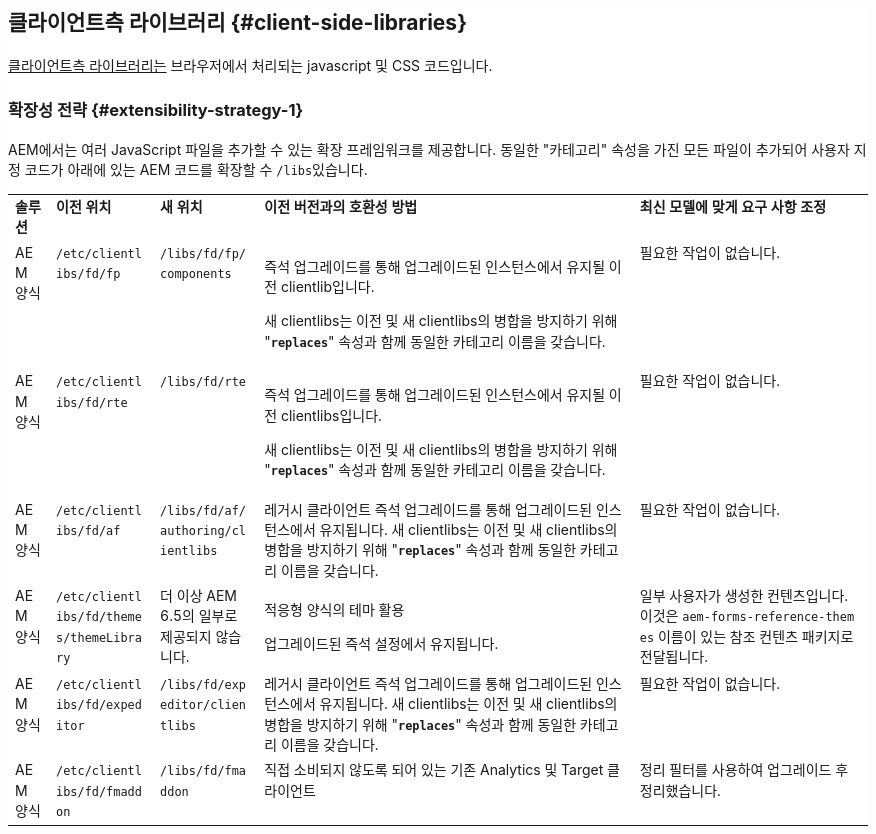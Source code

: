 ## 클라이언트측 라이브러리 {#client-side-libraries}

[클라이언트측 라이브러리는](https://helpx.adobe.com/experience-manager/6-3/help/sites-developing/clientlibs.html) 브라우저에서 처리되는 javascript 및 CSS 코드입니다.

### 확장성 전략 {#extensibility-strategy-1}

AEM에서는 여러 JavaScript 파일을 추가할 수 있는 확장 프레임워크를 제공합니다. 동일한 &quot;카테고리&quot; 속성을 가진 모든 파일이 추가되어 사용자 지정 코드가 아래에 있는 AEM 코드를 확장할 수 `/libs`있습니다.

<table>
 <tbody>
  <tr>
   <td><strong>솔루션</strong></td>
   <td><strong>이전 위치</strong><br /> </td>
   <td><strong>새 위치</strong></td>
   <td><strong>이전 버전과의 호환성 방법</strong></td>
   <td><strong>최신 모델에 맞게 요구 사항 조정</strong></td>
  </tr>
  <tr>
   <td>AEM 양식</td>
   <td><code>/etc/clientlibs/fd/fp</code></td>
   <td><code>/libs/fd/fp/components</code></td>
   <td><p>즉석 업그레이드를 통해 업그레이드된 인스턴스에서 유지될 이전 clientlib입니다.</p> <p>새 clientlibs는 이전 및 새 clientlibs의 병합을 방지하기 위해 "<strong><code>replaces</code></strong>" 속성과 함께 동일한 카테고리 이름을 갖습니다.</p> </td>
   <td>필요한 작업이 없습니다.</td>
  </tr>
  <tr>
   <td>AEM 양식</td>
   <td><code>/etc/clientlibs/fd/rte</code></td>
   <td><code>/libs/fd/rte</code></td>
   <td><p>즉석 업그레이드를 통해 업그레이드된 인스턴스에서 유지될 이전 clientlibs입니다.</p> <p>새 clientlibs는 이전 및 새 clientlibs의 병합을 방지하기 위해 "<strong><code>replaces</code></strong>" 속성과 함께 동일한 카테고리 이름을 갖습니다.</p> </td>
   <td>필요한 작업이 없습니다.</td>
  </tr>
  <tr>
   <td>AEM 양식</td>
   <td><code>/etc/clientlibs/fd/af</code></td>
   <td><code>/libs/fd/af/authoring/clientlibs</code></td>
   <td>레거시 클라이언트 즉석 업그레이드를 통해 업그레이드된 인스턴스에서 유지됩니다. 새 clientlibs는 이전 및 새 clientlibs의 병합을 방지하기 위해 "<strong><code>replaces</code></strong>" 속성과 함께 동일한 카테고리 이름을 갖습니다.</td>
   <td>필요한 작업이 없습니다.</td>
  </tr>
  <tr>
   <td>AEM 양식</td>
   <td><code>/etc/clientlibs/fd/themes/themeLibrary</code></td>
   <td>더 이상 AEM 6.5의 일부로 제공되지 않습니다.</td>
   <td><p>적응형 양식의 테마 활용</p> <p>업그레이드된 즉석 설정에서 유지됩니다.</p> </td>
   <td>일부 사용자가 생성한 컨텐츠입니다. 이것은 <code>aem-forms-reference-themes</code> 이름이 있는 참조 컨텐츠 패키지로 전달됩니다.</td>
  </tr>
  <tr>
   <td>AEM 양식</td>
   <td><code>/etc/clientlibs/fd/expeditor</code></td>
   <td><code>/libs/fd/expeditor/clientlibs</code></td>
   <td>레거시 클라이언트 즉석 업그레이드를 통해 업그레이드된 인스턴스에서 유지됩니다. 새 clientlibs는 이전 및 새 clientlibs의 병합을 방지하기 위해 "<strong><code>replaces</code></strong>" 속성과 함께 동일한 카테고리 이름을 갖습니다.</td>
   <td>필요한 작업이 없습니다.<p> </p> </td>
  </tr>
  <tr>
   <td>AEM 양식</td>
   <td><code>/etc/clientlibs/fd/fmaddon</code></td>
   <td><code>/libs/fd/fmaddon</code></td>
   <td>직접 소비되지 않도록 되어 있는 기존 Analytics 및 Target 클라이언트 </td>
   <td>정리 필터를 사용하여 업그레이드 후 정리했습니다.</td>